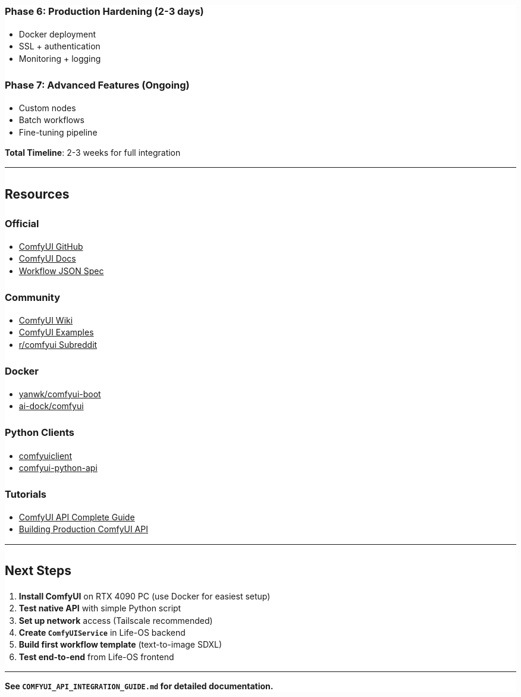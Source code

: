 ### Phase 6: Production Hardening (2-3 days)
- Docker deployment
- SSL + authentication
- Monitoring + logging

### Phase 7: Advanced Features (Ongoing)
- Custom nodes
- Batch workflows
- Fine-tuning pipeline

**Total Timeline**: 2-3 weeks for full integration

---

## Resources

### Official
- [ComfyUI GitHub](https://github.com/comfyanonymous/ComfyUI)
- [ComfyUI Docs](https://docs.comfy.org)
- [Workflow JSON Spec](https://docs.comfy.org/specs/workflow_json)

### Community
- [ComfyUI Wiki](https://comfyui-wiki.com)
- [ComfyUI Examples](https://comfyanonymous.github.io/ComfyUI_examples/)
- [r/comfyui Subreddit](https://reddit.com/r/comfyui)

### Docker
- [yanwk/comfyui-boot](https://hub.docker.com/r/yanwk/comfyui-boot)
- [ai-dock/comfyui](https://github.com/ai-dock/comfyui)

### Python Clients
- [comfyuiclient](https://github.com/sugarkwork/Comfyui_api_client)
- [comfyui-python-api](https://github.com/andreyryabtsev/comfyui-python-api)

### Tutorials
- [ComfyUI API Complete Guide](https://learncodecamp.net/comfyui-api-endpoints-complete-guide/)
- [Building Production ComfyUI API](https://www.viewcomfy.com/blog/building-a-production-ready-comfyui-api)

---

## Next Steps

1. **Install ComfyUI** on RTX 4090 PC (use Docker for easiest setup)
2. **Test native API** with simple Python script
3. **Set up network** access (Tailscale recommended)
4. **Create `ComfyUIService`** in Life-OS backend
5. **Build first workflow template** (text-to-image SDXL)
6. **Test end-to-end** from Life-OS frontend

---

**See `COMFYUI_API_INTEGRATION_GUIDE.md` for detailed documentation.**
